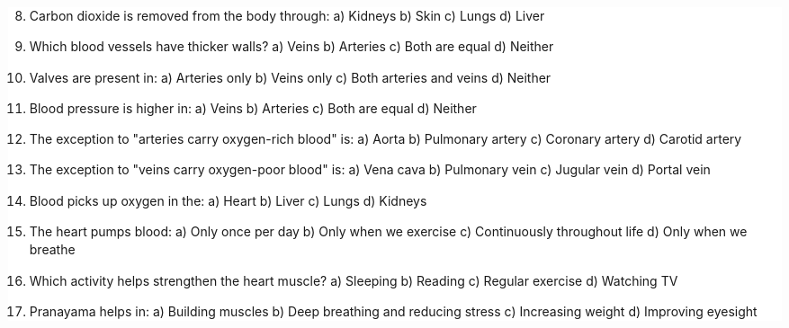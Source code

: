 8. Carbon dioxide is removed from the body through:
   a) Kidneys
   b) Skin
   c) Lungs
   d) Liver

9. Which blood vessels have thicker walls?
   a) Veins
   b) Arteries
   c) Both are equal
   d) Neither

10. Valves are present in:
    a) Arteries only
    b) Veins only
    c) Both arteries and veins
    d) Neither

11. Blood pressure is higher in:
    a) Veins
    b) Arteries
    c) Both are equal
    d) Neither

12. The exception to "arteries carry oxygen-rich blood" is:
    a) Aorta
    b) Pulmonary artery
    c) Coronary artery
    d) Carotid artery

13. The exception to "veins carry oxygen-poor blood" is:
    a) Vena cava
    b) Pulmonary vein
    c) Jugular vein
    d) Portal vein

14. Blood picks up oxygen in the:
    a) Heart
    b) Liver
    c) Lungs
    d) Kidneys

15. The heart pumps blood:
    a) Only once per day
    b) Only when we exercise
    c) Continuously throughout life
    d) Only when we breathe

16. Which activity helps strengthen the heart muscle?
    a) Sleeping
    b) Reading
    c) Regular exercise
    d) Watching TV

17. Pranayama helps in:
    a) Building muscles
    b) Deep breathing and reducing stress
    c) Increasing weight
    d) Improving eyesight
